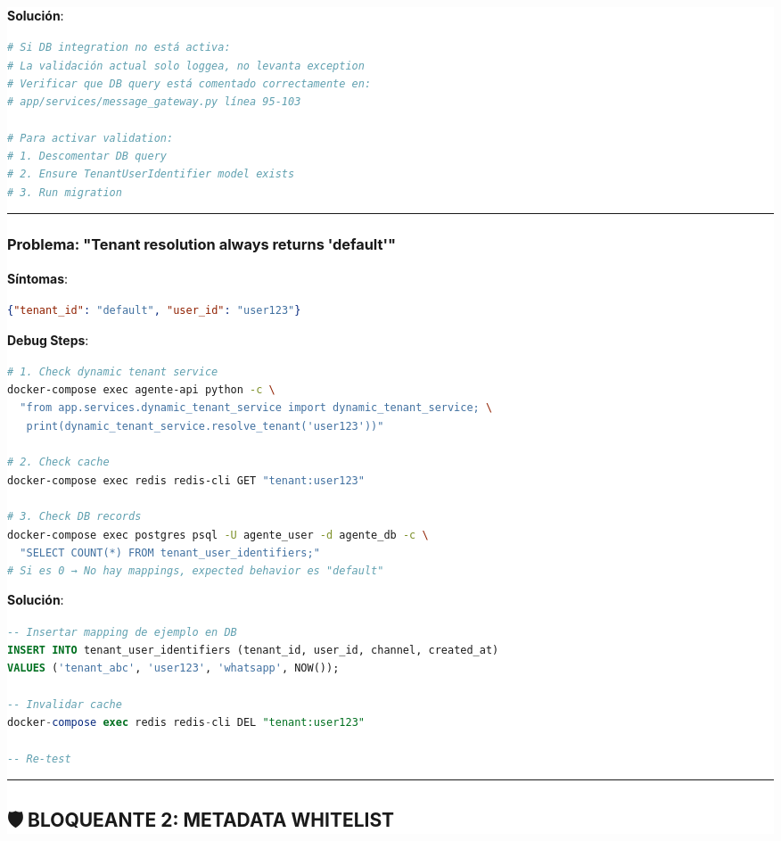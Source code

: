 **Solución**:
```python
# Si DB integration no está activa:
# La validación actual solo loggea, no levanta exception
# Verificar que DB query está comentado correctamente en:
# app/services/message_gateway.py línea 95-103

# Para activar validation:
# 1. Descomentar DB query
# 2. Ensure TenantUserIdentifier model exists
# 3. Run migration
```

---

### Problema: "Tenant resolution always returns 'default'"

**Síntomas**:
```json
{"tenant_id": "default", "user_id": "user123"}
```

**Debug Steps**:
```bash
# 1. Check dynamic tenant service
docker-compose exec agente-api python -c \
  "from app.services.dynamic_tenant_service import dynamic_tenant_service; \
   print(dynamic_tenant_service.resolve_tenant('user123'))"

# 2. Check cache
docker-compose exec redis redis-cli GET "tenant:user123"

# 3. Check DB records
docker-compose exec postgres psql -U agente_user -d agente_db -c \
  "SELECT COUNT(*) FROM tenant_user_identifiers;"
# Si es 0 → No hay mappings, expected behavior es "default"
```

**Solución**:
```sql
-- Insertar mapping de ejemplo en DB
INSERT INTO tenant_user_identifiers (tenant_id, user_id, channel, created_at)
VALUES ('tenant_abc', 'user123', 'whatsapp', NOW());

-- Invalidar cache
docker-compose exec redis redis-cli DEL "tenant:user123"

-- Re-test
```

---

## 🛡️ BLOQUEANTE 2: METADATA WHITELIST
